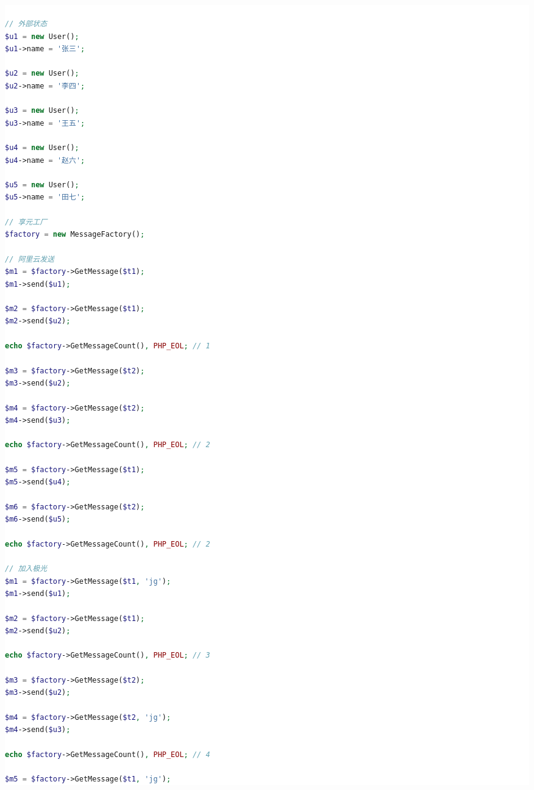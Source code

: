 ```php

// 外部状态
$u1 = new User();
$u1->name = '张三';

$u2 = new User();
$u2->name = '李四';

$u3 = new User();
$u3->name = '王五';

$u4 = new User();
$u4->name = '赵六';

$u5 = new User();
$u5->name = '田七';

// 享元工厂
$factory = new MessageFactory();

// 阿里云发送
$m1 = $factory->GetMessage($t1);
$m1->send($u1);

$m2 = $factory->GetMessage($t1);
$m2->send($u2);

echo $factory->GetMessageCount(), PHP_EOL; // 1

$m3 = $factory->GetMessage($t2);
$m3->send($u2);

$m4 = $factory->GetMessage($t2);
$m4->send($u3);

echo $factory->GetMessageCount(), PHP_EOL; // 2

$m5 = $factory->GetMessage($t1);
$m5->send($u4);

$m6 = $factory->GetMessage($t2);
$m6->send($u5);

echo $factory->GetMessageCount(), PHP_EOL; // 2

// 加入极光
$m1 = $factory->GetMessage($t1, 'jg');
$m1->send($u1);

$m2 = $factory->GetMessage($t1);
$m2->send($u2);

echo $factory->GetMessageCount(), PHP_EOL; // 3

$m3 = $factory->GetMessage($t2);
$m3->send($u2);

$m4 = $factory->GetMessage($t2, 'jg');
$m4->send($u3);

echo $factory->GetMessageCount(), PHP_EOL; // 4

$m5 = $factory->GetMessage($t1, 'jg');
```